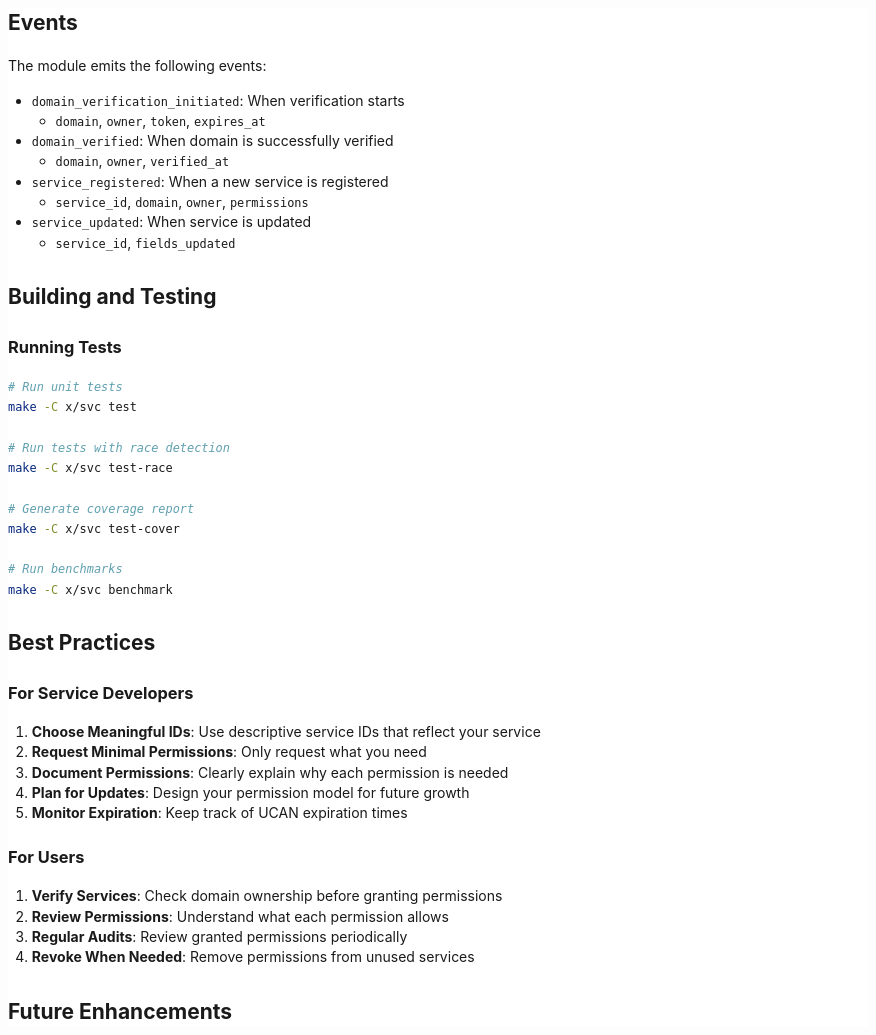 ## Events

The module emits the following events:

- `domain_verification_initiated`: When verification starts
  - `domain`, `owner`, `token`, `expires_at`
- `domain_verified`: When domain is successfully verified
  - `domain`, `owner`, `verified_at`
- `service_registered`: When a new service is registered
  - `service_id`, `domain`, `owner`, `permissions`
- `service_updated`: When service is updated
  - `service_id`, `fields_updated`

## Building and Testing

### Running Tests

```bash
# Run unit tests
make -C x/svc test

# Run tests with race detection
make -C x/svc test-race

# Generate coverage report
make -C x/svc test-cover

# Run benchmarks
make -C x/svc benchmark
```

## Best Practices

### For Service Developers

1. **Choose Meaningful IDs**: Use descriptive service IDs that reflect your service
2. **Request Minimal Permissions**: Only request what you need
3. **Document Permissions**: Clearly explain why each permission is needed
4. **Plan for Updates**: Design your permission model for future growth
5. **Monitor Expiration**: Keep track of UCAN expiration times

### For Users

1. **Verify Services**: Check domain ownership before granting permissions
2. **Review Permissions**: Understand what each permission allows
3. **Regular Audits**: Review granted permissions periodically
4. **Revoke When Needed**: Remove permissions from unused services

## Future Enhancements
